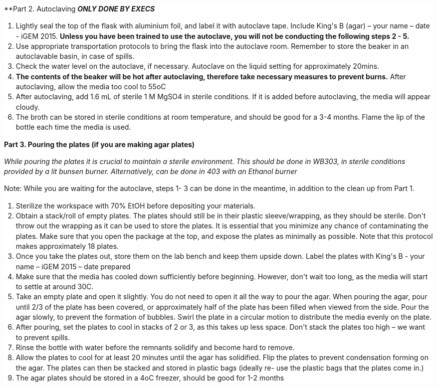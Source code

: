 **Part 2. Autoclaving ***ONLY DONE BY EXECS***

1. Lightly seal the top of the flask with aluminium foil, and label it with autoclave tape. Include King's
B (agar) – your name – date - iGEM 2015.
**Unless you have been trained to use the autoclave, you will not be conducting the following
steps 2 - 5.**
2. Use appropriate transportation protocols to bring the flask into the autoclave room. Remember to
store the beaker in an autoclavable basin, in case of spills.
3. Check the water level on the autoclave, if necessary. Autoclave on the liquid setting for
approximately 20mins.
4. **The contents of the beaker will be hot after autoclaving, therefore take necessary measures
to prevent burns.** After autoclaving, allow the media too cool to 55oC
5. After autoclaving, add 1.6 mL of sterile 1 M MgSO4 in sterile conditions. If it is added before
autoclaving, the media will appear cloudy.
6. The broth can be stored in sterile conditions at room temperature, and should be good for a 3-4
months. Flame the lip of the bottle each time the media is used.

**Part 3. Pouring the plates (if you are making agar plates)**

*While pouring the plates it is crucial to maintain a sterile environment. This should be done in WB303, in sterile conditions provided by a lit bunsen burner. Alternatively, can be done in 403 with an Ethanol burner*

Note: While you are waiting for the autoclave, steps 1- 3 can be done in the meantime, in addition to
the clean up from Part 1.

1. Sterilize the workspace with 70% EtOH before depositing your materials.
2. Obtain a stack/roll of empty plates. The plates should still be in their plastic sleeve/wrapping, as they
should be sterile. Don't throw out the wrapping as it can be used to store the plates. It is essential that
you minimize any chance of contaminating the plates. Make sure that you open the package at the
top, and expose the plates as minimally as possible. Note that this protocol makes approximately 18
plates.
3. Once you take the plates out, store them on the lab bench and keep them upside down. Label the
plates with King's B - your name – iGEM 2015 – date prepared
4. Make sure that the media has cooled down sufficiently before beginning. However, don't wait too
long, as the media will start to settle at around 30C.
5. Take an empty plate and open it slightly. You do not need to open it all the way to pour the agar.
When pouring the agar, pour until 2/3 of the plate has been covered, or approximately half of the
plate has been filled when viewed from the side. Pour the agar slowly, to prevent the formation of
bubbles. Swirl the plate in a circular motion to distribute the media evenly on the plate.
6. After pouring, set the plates to cool in stacks of 2 or 3, as this takes up less space. Don't stack the
plates too high – we want to prevent spills.
7. Rinse the bottle with water before the remnants solidify and become hard to remove.
8. Allow the plates to cool for at least 20 minutes until the agar has solidified. Flip the plates to prevent
condensation forming on the agar. The plates can then be stacked and stored in plastic bags (ideally re-
use the plastic bags that the plates come in.)
9. The agar plates should be stored in a 4oC freezer, should be good for 1-2 months
